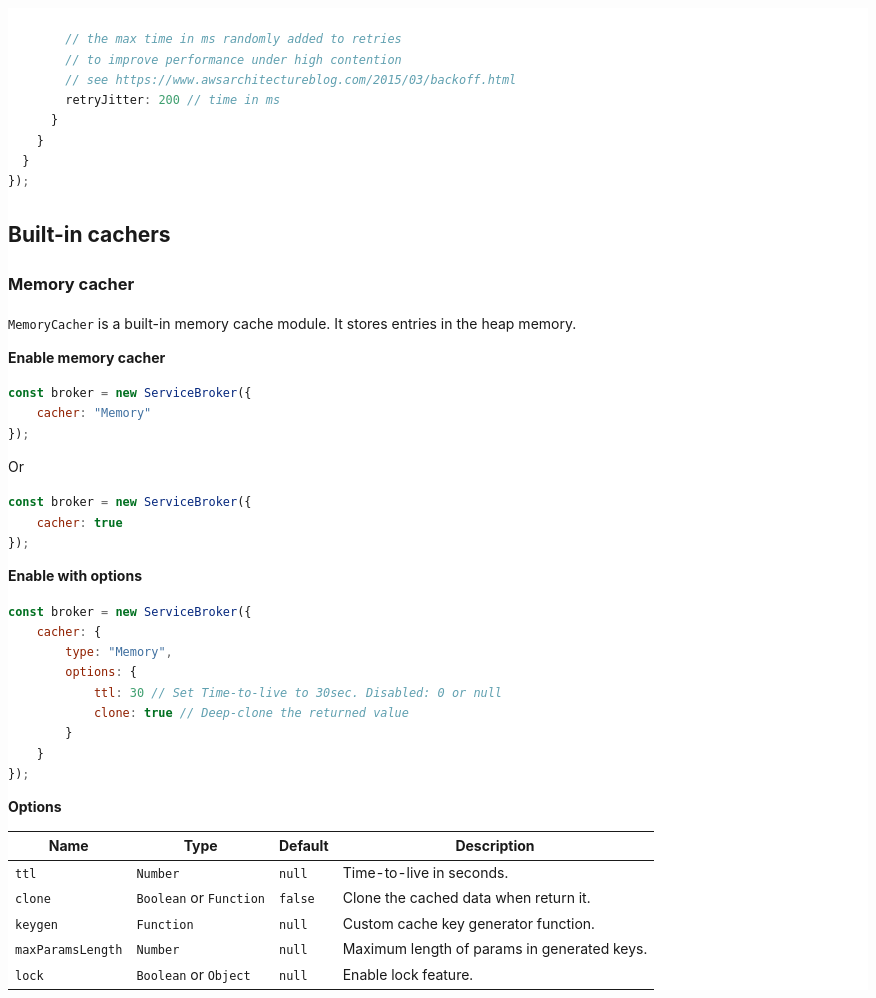 ```js

        // the max time in ms randomly added to retries
        // to improve performance under high contention
        // see https://www.awsarchitectureblog.com/2015/03/backoff.html
        retryJitter: 200 // time in ms
      }
    }
  }
});
```

## Built-in cachers

### Memory cacher
`MemoryCacher` is a built-in memory cache module. It stores entries in the heap memory.

**Enable memory cacher**
```js
const broker = new ServiceBroker({
    cacher: "Memory"
});
```
Or
```js
const broker = new ServiceBroker({
    cacher: true
});
```

**Enable with options**
```js
const broker = new ServiceBroker({
    cacher: {
        type: "Memory",
        options: {
            ttl: 30 // Set Time-to-live to 30sec. Disabled: 0 or null
            clone: true // Deep-clone the returned value
        }
    }
});
```

**Options**

| Name              | Type                    | Default | Description                                 |
| ----------------- | ----------------------- | ------- | ------------------------------------------- |
| `ttl`             | `Number`                | `null`  | Time-to-live in seconds.                    |
| `clone`           | `Boolean` or `Function` | `false` | Clone the cached data when return it.       |
| `keygen`          | `Function`              | `null`  | Custom cache key generator function.        |
| `maxParamsLength` | `Number`                | `null`  | Maximum length of params in generated keys. |
| `lock`            | `Boolean` or `Object`   | `null`  | Enable lock feature.                        |

